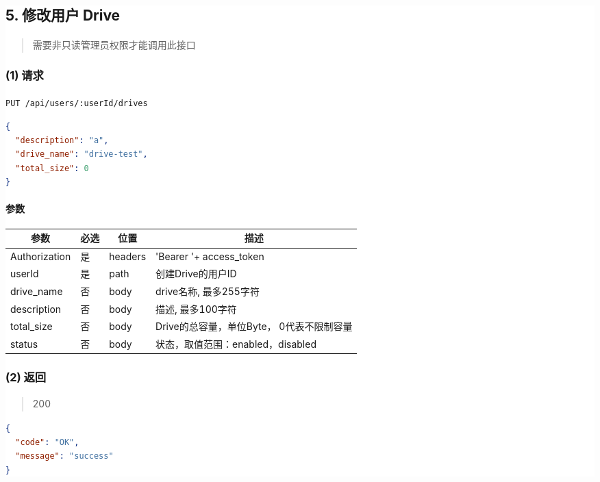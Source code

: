 
## 5. 修改用户 Drive

> 需要非只读管理员权限才能调用此接口

### (1) 请求
```
PUT /api/users/:userId/drives
```

```json
{
  "description": "a",
  "drive_name": "drive-test",
  "total_size": 0
}
```

#### 参数

|参数|必选|位置|描述|
|---|---|---|---|
| Authorization |是| headers | 'Bearer '+ access_token | 
|userId|是| path |创建Drive的用户ID|
|drive_name|否|body|drive名称, 最多255字符|
|description|否|body|描述, 最多100字符|
|total_size|否|body| Drive的总容量，单位Byte， 0代表不限制容量 |
|status|否|body|状态，取值范围：enabled，disabled|
### (2) 返回

> 200

```json
{
  "code": "OK",
  "message": "success"
}
```
